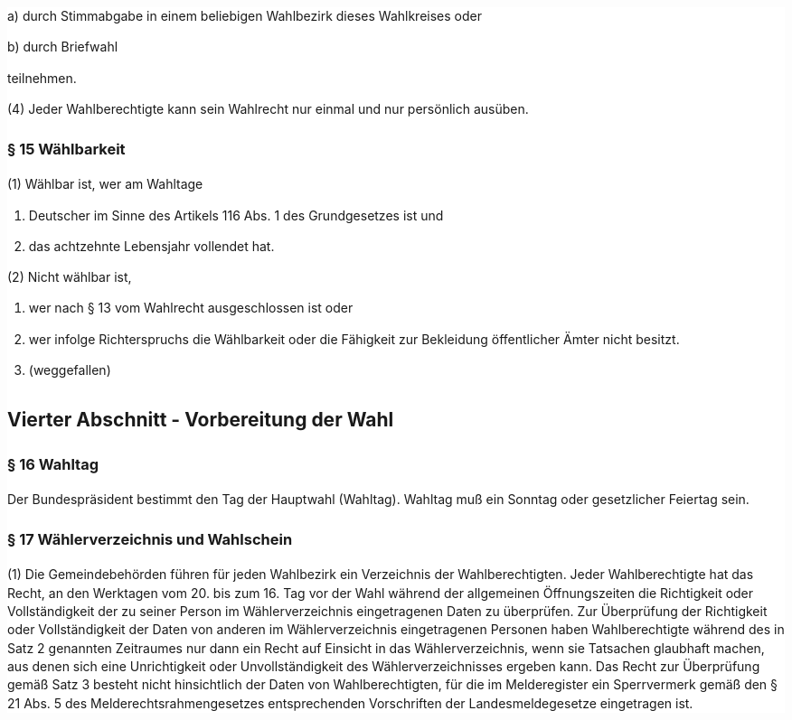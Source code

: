 a)  durch Stimmabgabe in einem beliebigen Wahlbezirk dieses Wahlkreises
    oder


b)  durch Briefwahl



teilnehmen.

(4) Jeder Wahlberechtigte kann sein Wahlrecht nur einmal und nur
persönlich ausüben.

### § 15 Wählbarkeit

(1) Wählbar ist, wer am Wahltage

1.  Deutscher im Sinne des Artikels 116 Abs. 1 des Grundgesetzes ist und


2.  das achtzehnte Lebensjahr vollendet hat.




(2) Nicht wählbar ist,

1.  wer nach § 13 vom Wahlrecht ausgeschlossen ist oder


2.  wer infolge Richterspruchs die Wählbarkeit oder die Fähigkeit zur
    Bekleidung öffentlicher Ämter nicht besitzt.


3.  (weggefallen)

## Vierter Abschnitt - Vorbereitung der Wahl

### § 16 Wahltag

Der Bundespräsident bestimmt den Tag der Hauptwahl (Wahltag). Wahltag
muß ein Sonntag oder gesetzlicher Feiertag sein.

### § 17 Wählerverzeichnis und Wahlschein

(1) Die Gemeindebehörden führen für jeden Wahlbezirk ein Verzeichnis
der Wahlberechtigten. Jeder Wahlberechtigte hat das Recht, an den
Werktagen vom 20. bis zum 16. Tag vor der Wahl während der allgemeinen
Öffnungszeiten die Richtigkeit oder Vollständigkeit der zu seiner
Person im Wählerverzeichnis eingetragenen Daten zu überprüfen. Zur
Überprüfung der Richtigkeit oder Vollständigkeit der Daten von anderen
im Wählerverzeichnis eingetragenen Personen haben Wahlberechtigte
während des in Satz 2 genannten Zeitraumes nur dann ein Recht auf
Einsicht in das Wählerverzeichnis, wenn sie Tatsachen glaubhaft
machen, aus denen sich eine Unrichtigkeit oder Unvollständigkeit des
Wählerverzeichnisses ergeben kann. Das Recht zur Überprüfung gemäß
Satz 3 besteht nicht hinsichtlich der Daten von Wahlberechtigten, für
die im Melderegister ein Sperrvermerk gemäß den § 21 Abs. 5 des
Melderechtsrahmengesetzes entsprechenden Vorschriften der
Landesmeldegesetze eingetragen ist.
